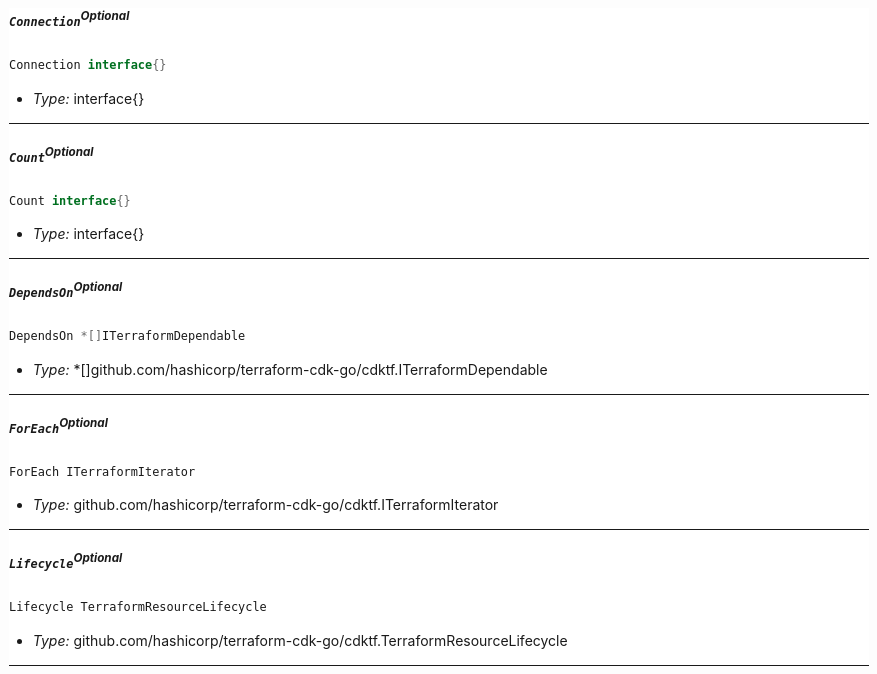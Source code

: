 
##### `Connection`<sup>Optional</sup> <a name="Connection" id="@cdktf/provider-azurestack.dataAzurestackResources.DataAzurestackResourcesConfig.property.connection"></a>

```go
Connection interface{}
```

- *Type:* interface{}

---

##### `Count`<sup>Optional</sup> <a name="Count" id="@cdktf/provider-azurestack.dataAzurestackResources.DataAzurestackResourcesConfig.property.count"></a>

```go
Count interface{}
```

- *Type:* interface{}

---

##### `DependsOn`<sup>Optional</sup> <a name="DependsOn" id="@cdktf/provider-azurestack.dataAzurestackResources.DataAzurestackResourcesConfig.property.dependsOn"></a>

```go
DependsOn *[]ITerraformDependable
```

- *Type:* *[]github.com/hashicorp/terraform-cdk-go/cdktf.ITerraformDependable

---

##### `ForEach`<sup>Optional</sup> <a name="ForEach" id="@cdktf/provider-azurestack.dataAzurestackResources.DataAzurestackResourcesConfig.property.forEach"></a>

```go
ForEach ITerraformIterator
```

- *Type:* github.com/hashicorp/terraform-cdk-go/cdktf.ITerraformIterator

---

##### `Lifecycle`<sup>Optional</sup> <a name="Lifecycle" id="@cdktf/provider-azurestack.dataAzurestackResources.DataAzurestackResourcesConfig.property.lifecycle"></a>

```go
Lifecycle TerraformResourceLifecycle
```

- *Type:* github.com/hashicorp/terraform-cdk-go/cdktf.TerraformResourceLifecycle

---
